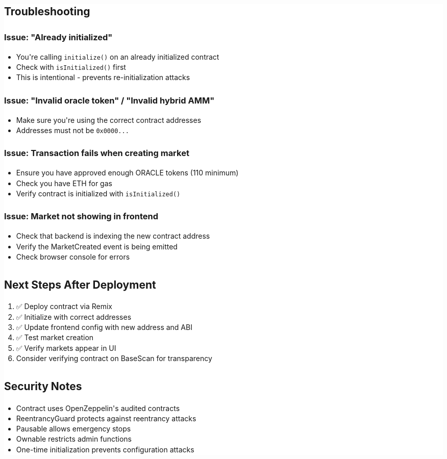 ## Troubleshooting

### Issue: "Already initialized"
- You're calling `initialize()` on an already initialized contract
- Check with `isInitialized()` first
- This is intentional - prevents re-initialization attacks

### Issue: "Invalid oracle token" / "Invalid hybrid AMM"
- Make sure you're using the correct contract addresses
- Addresses must not be `0x0000...`

### Issue: Transaction fails when creating market
- Ensure you have approved enough ORACLE tokens (110 minimum)
- Check you have ETH for gas
- Verify contract is initialized with `isInitialized()`

### Issue: Market not showing in frontend
- Check that backend is indexing the new contract address
- Verify the MarketCreated event is being emitted
- Check browser console for errors

## Next Steps After Deployment

1. ✅ Deploy contract via Remix
2. ✅ Initialize with correct addresses
3. ✅ Update frontend config with new address and ABI
4. ✅ Test market creation
5. ✅ Verify markets appear in UI
6. Consider verifying contract on BaseScan for transparency

## Security Notes

- Contract uses OpenZeppelin's audited contracts
- ReentrancyGuard protects against reentrancy attacks
- Pausable allows emergency stops
- Ownable restricts admin functions
- One-time initialization prevents configuration attacks
